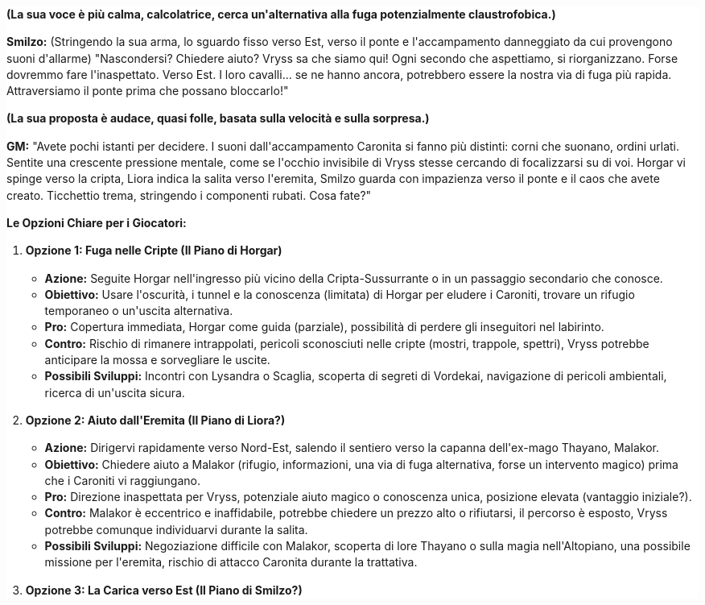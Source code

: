 **(La sua voce è più calma, calcolatrice, cerca un'alternativa alla fuga potenzialmente claustrofobica.)**

**Smilzo:**
(Stringendo la sua arma, lo sguardo fisso verso Est, verso il ponte e
l'accampamento danneggiato da cui provengono suoni d'allarme)
"Nascondersi? Chiedere aiuto? Vryss sa che siamo qui! Ogni secondo che
aspettiamo, si riorganizzano. Forse dovremmo fare l'inaspettato. Verso
Est. I loro cavalli... se ne hanno ancora, potrebbero essere la nostra
via di fuga più rapida. Attraversiamo il ponte prima che possano
bloccarlo!"

**(La sua proposta è audace, quasi folle, basata sulla velocità e sulla sorpresa.)**

**GM:**
"Avete pochi istanti per decidere. I suoni dall'accampamento Caronita
si fanno più distinti: corni che suonano, ordini urlati. Sentite una
crescente pressione mentale, come se l'occhio invisibile di Vryss stesse
cercando di focalizzarsi su di voi. Horgar vi spinge verso la cripta,
Liora indica la salita verso l'eremita, Smilzo guarda con impazienza
verso il ponte e il caos che avete creato. Ticchettio trema, stringendo i
componenti rubati. Cosa fate?"

**Le Opzioni Chiare per i Giocatori:**

1. **Opzione 1: Fuga nelle Cripte (Il Piano di Horgar)**

   * **Azione:** Seguite Horgar nell'ingresso più vicino della Cripta-Sussurrante o in un passaggio secondario che conosce.
   * **Obiettivo:**
     Usare l'oscurità, i tunnel e la conoscenza (limitata) di Horgar per
     eludere i Caroniti, trovare un rifugio temporaneo o un'uscita
     alternativa.
   * **Pro:** Copertura immediata, Horgar come guida (parziale), possibilità di perdere gli inseguitori nel labirinto.
   * **Contro:**
     Rischio di rimanere intrappolati, pericoli sconosciuti nelle cripte
     (mostri, trappole, spettri), Vryss potrebbe anticipare la mossa e
     sorvegliare le uscite.
   * **Possibili Sviluppi:**
     Incontri con Lysandra o Scaglia, scoperta di segreti di Vordekai,
     navigazione di pericoli ambientali, ricerca di un'uscita sicura.
2. **Opzione 2: Aiuto dall'Eremita (Il Piano di Liora?)**

   * **Azione:** Dirigervi rapidamente verso Nord-Est, salendo il sentiero verso la capanna dell'ex-mago Thayano, Malakor.
   * **Obiettivo:**
     Chiedere aiuto a Malakor (rifugio, informazioni, una via di fuga
     alternativa, forse un intervento magico) prima che i Caroniti vi
     raggiungano.
   * **Pro:** Direzione inaspettata per Vryss, potenziale aiuto magico o conoscenza unica, posizione elevata (vantaggio iniziale?).
   * **Contro:**
     Malakor è eccentrico e inaffidabile, potrebbe chiedere un prezzo alto o
     rifiutarsi, il percorso è esposto, Vryss potrebbe comunque individuarvi
     durante la salita.
   * **Possibili Sviluppi:**
     Negoziazione difficile con Malakor, scoperta di lore Thayano o sulla
     magia nell'Altopiano, una possibile missione per l'eremita, rischio di
     attacco Caronita durante la trattativa.
3. **Opzione 3: La Carica verso Est (Il Piano di Smilzo?)**
